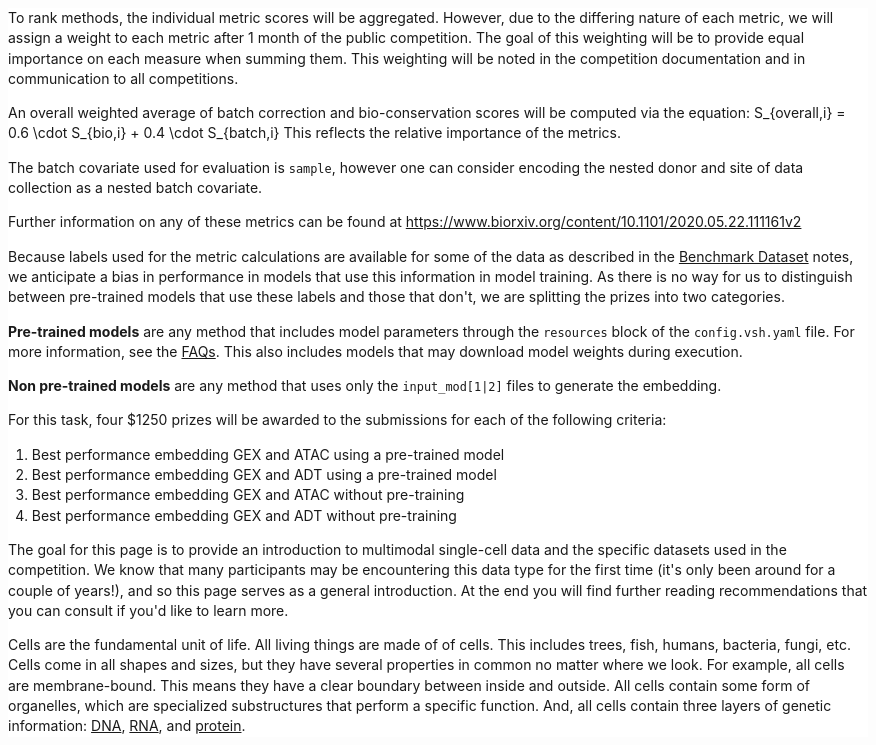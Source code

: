 <m-d-header text="Metric aggregation" h=5 add-hash></m-d-header>

To rank methods, the individual metric scores will be aggregated. However, due to the differing nature of each metric, we will assign a weight to each metric after 1 month of the public competition. The goal of this weighting will be to provide equal importance on each measure when summing them. This weighting will be noted in the competition documentation and in communication to all competitions.

An overall weighted average of batch correction and bio-conservation scores will be computed via the equation:
<v-math :inline="false">S_{overall,i} = 0.6 \cdot S_{bio,i} + 0.4 \cdot S_{batch,i}</v-math>
This reflects the relative importance of the metrics.

The batch covariate used for evaluation is `sample`, however one can consider encoding the nested donor and site of data collection as a nested batch covariate.

Further information on any of these metrics can be found at https://www.biorxiv.org/content/10.1101/2020.05.22.111161v2


<m-d-header text="Prizes" h=3 add-hash alternate="prizes-3"></m-d-header>


Because labels used for the metric calculations are available for some of the data as described in the [Benchmark Dataset](/neurips_docs/data/dataset/) notes, we anticipate a bias in performance in models that use this information in model training. As there is no way for us to distinguish between pre-trained models that use these labels and those that don't, we are splitting the prizes into two categories.

**Pre-trained models** are any method that includes model parameters through the `resources` block of the `config.vsh.yaml` file. For more information, see the [FAQs](/neurips_docs/submission/faq/#how-can-i-upload-a-pre-trained-model). This also includes models that may download model weights during execution.

**Non pre-trained models** are any method that uses only the `input_mod[1|2]` files to generate the embedding.

For this task, four &dollar;1250 prizes will be awarded to the submissions for each of the following criteria:
1. Best performance embedding GEX and ATAC using a pre-trained model
2. Best performance embedding GEX and ADT using a pre-trained model
1. Best performance embedding GEX and ATAC without pre-training
2. Best performance embedding GEX and ADT without pre-training

<m-d-header text="Data" h=1 add-hash></m-d-header>

The goal for this page is to provide an introduction to multimodal single-cell data and the specific datasets used in the competition. We know that many participants may be encountering this data type for the first time (it's only been around for a couple of years!), and so this page serves as a general introduction. At the end you will find further reading recommendations that you can consult if you'd like to learn more.

<m-d-header text="The flow of genetic information in cells" h=2 add-hash></m-d-header>

Cells are the fundamental unit of life. All living things are made of of cells. This includes trees, fish, humans, bacteria, fungi, etc. Cells come in all shapes and sizes, but they have several properties in common no matter where we look. For example, all cells are membrane-bound. This means they have a clear boundary between inside and outside. All cells contain some form of organelles, which are specialized substructures that perform a specific function. And, all cells contain three layers of genetic information: [DNA](https://www.genome.gov/genetics-glossary/Deoxyribonucleic-Acid), [RNA](https://www.genome.gov/genetics-glossary/RNA-Ribonucleic-Acid), and [protein](https://www.genome.gov/genetics-glossary/Protein).
